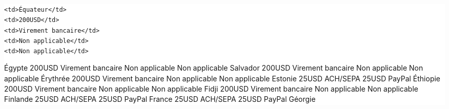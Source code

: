     <td>Équateur</td>
    <td>200USD</td>
    <td>Virement bancaire</td>
    <td>Non applicable</td>
    <td>Non applicable</td>
  </tr>
  <tr>
    <td>Égypte</td>
    <td>200USD</td>
    <td>Virement bancaire</td>
    <td>Non applicable</td>
    <td>Non applicable</td>
  </tr>
  <tr>
    <td>Salvador</td>
    <td>200USD</td>
    <td>Virement bancaire</td>
    <td>Non applicable</td>
    <td>Non applicable</td>
  </tr>
  <tr>
    <td>Érythrée</td>
    <td>200USD</td>
    <td>Virement bancaire</td>
    <td>Non applicable</td>
    <td>Non applicable</td>
  </tr>
  <tr>
    <td>Estonie</td>
    <td>25USD</td>
    <td>ACH/SEPA</td>
    <td>25USD</td>
    <td>PayPal</td>
  </tr>
  <tr>
    <td>Éthiopie</td>
    <td>200USD</td>
    <td>Virement bancaire</td>
    <td>Non applicable</td>
    <td>Non applicable</td>
  </tr>
  <tr>
    <td>Fidji</td>
    <td>200USD</td>
    <td>Virement bancaire</td>
    <td>Non applicable</td>
    <td>Non applicable</td>
  </tr>
  <tr>
    <td>Finlande</td>
    <td>25USD</td>
    <td>ACH/SEPA</td>
    <td>25USD</td>
    <td>PayPal</td>
  </tr>
  <tr>
    <td>France</td>
    <td>25USD</td>
    <td>ACH/SEPA</td>
    <td>25USD</td>
    <td>PayPal</td>
  </tr>
  <tr>
    <td>Géorgie</td>